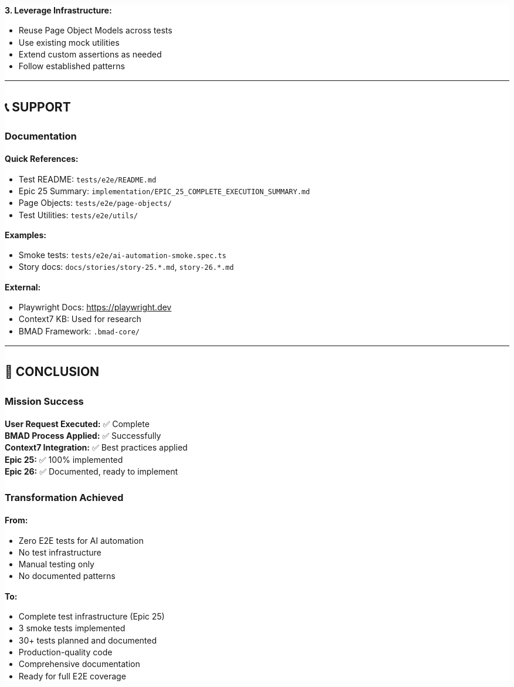 **3. Leverage Infrastructure:**
- Reuse Page Object Models across tests
- Use existing mock utilities
- Extend custom assertions as needed
- Follow established patterns

---

## 📞 SUPPORT

### Documentation

**Quick References:**
- Test README: `tests/e2e/README.md`
- Epic 25 Summary: `implementation/EPIC_25_COMPLETE_EXECUTION_SUMMARY.md`
- Page Objects: `tests/e2e/page-objects/`
- Test Utilities: `tests/e2e/utils/`

**Examples:**
- Smoke tests: `tests/e2e/ai-automation-smoke.spec.ts`
- Story docs: `docs/stories/story-25.*.md`, `story-26.*.md`

**External:**
- Playwright Docs: https://playwright.dev
- Context7 KB: Used for research
- BMAD Framework: `.bmad-core/`

---

## 🎉 CONCLUSION

### Mission Success

**User Request Executed:** ✅ Complete  
**BMAD Process Applied:** ✅ Successfully  
**Context7 Integration:** ✅ Best practices applied  
**Epic 25:** ✅ 100% implemented  
**Epic 26:** ✅ Documented, ready to implement  

### Transformation Achieved

**From:**
- Zero E2E tests for AI automation
- No test infrastructure
- Manual testing only
- No documented patterns

**To:**
- Complete test infrastructure (Epic 25)
- 3 smoke tests implemented
- 30+ tests planned and documented
- Production-quality code
- Comprehensive documentation
- Ready for full E2E coverage
